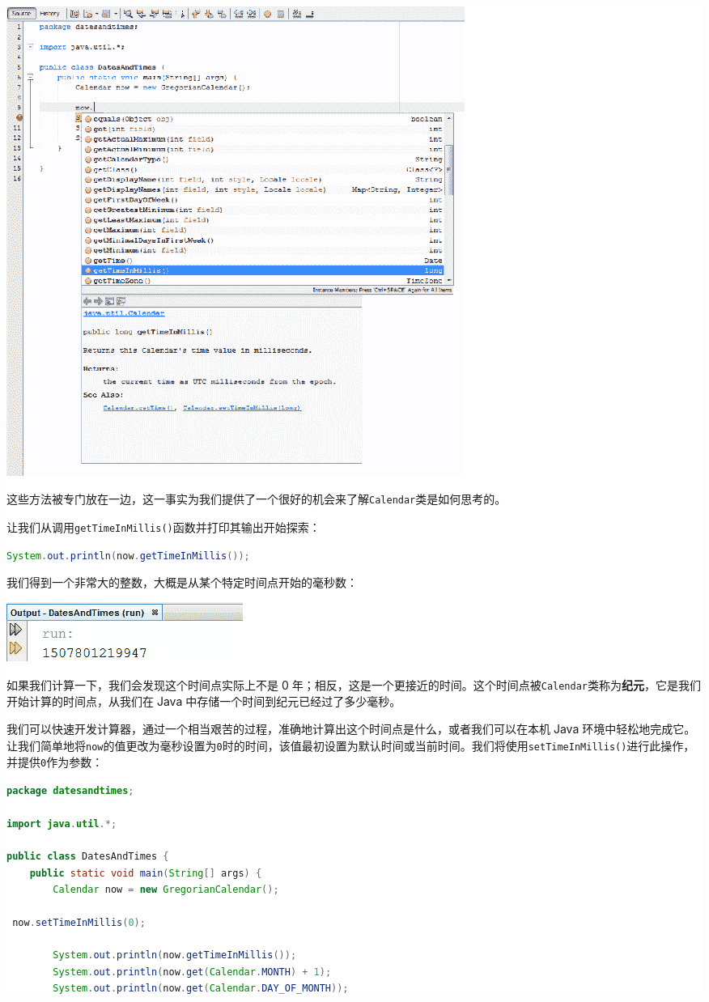 ![](img/594e44de-9eec-4c93-b94f-063721fc8b8a.png)

这些方法被专门放在一边，这一事实为我们提供了一个很好的机会来了解`Calendar`类是如何思考的。

让我们从调用`getTimeInMillis()`函数并打印其输出开始探索：

```java
System.out.println(now.getTimeInMillis()); 
```

我们得到一个非常大的整数，大概是从某个特定时间点开始的毫秒数：

![](img/8af89898-4b62-4305-b86f-5f5ddce7edbf.png)

如果我们计算一下，我们会发现这个时间点实际上不是 0 年；相反，这是一个更接近的时间。这个时间点被`Calendar`类称为**纪元**，它是我们开始计算的时间点，从我们在 Java 中存储一个时间到纪元已经过了多少毫秒。

我们可以快速开发计算器，通过一个相当艰苦的过程，准确地计算出这个时间点是什么，或者我们可以在本机 Java 环境中轻松地完成它。让我们简单地将`now`的值更改为毫秒设置为`0`时的时间，该值最初设置为默认时间或当前时间。我们将使用`setTimeInMillis()`进行此操作，并提供`0`作为参数：

```java
package datesandtimes; 

import java.util.*; 

public class DatesAndTimes { 
    public static void main(String[] args) { 
        Calendar now = new GregorianCalendar(); 

 now.setTimeInMillis(0); 

        System.out.println(now.getTimeInMillis()); 
        System.out.println(now.get(Calendar.MONTH) + 1); 
        System.out.println(now.get(Calendar.DAY_OF_MONTH)); 
```
